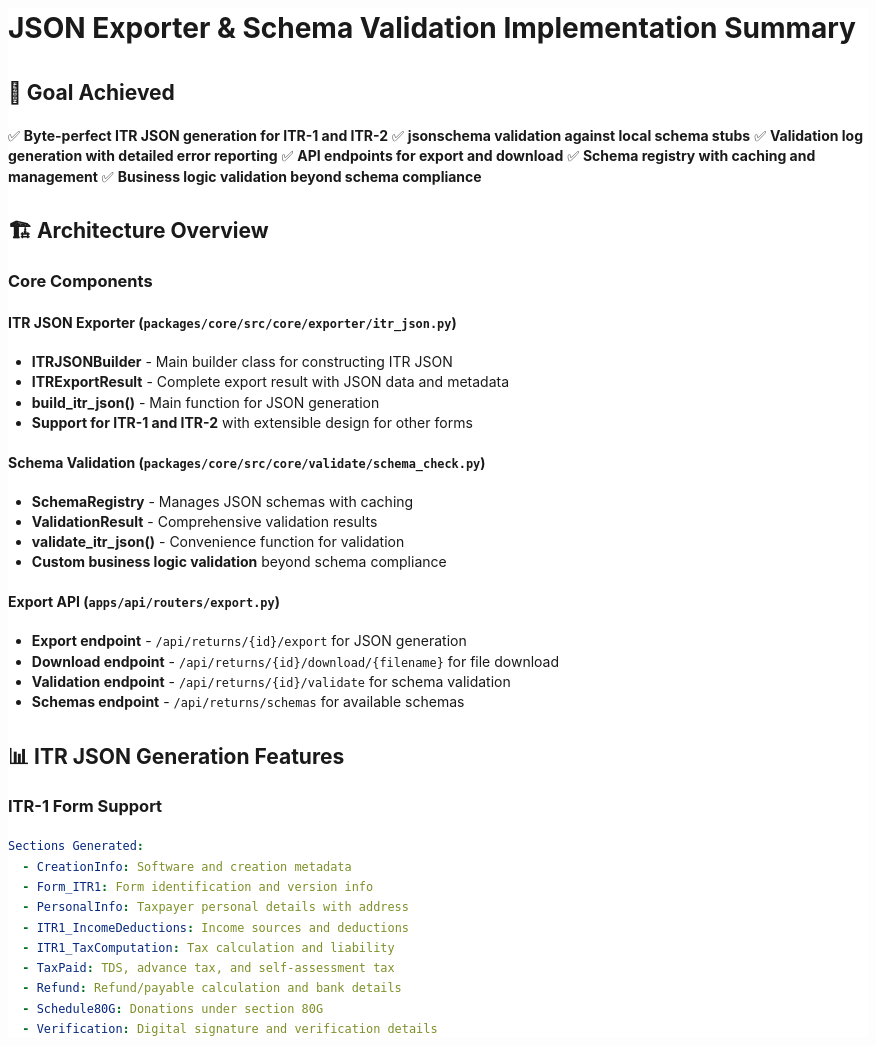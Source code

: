 # JSON Exporter & Schema Validation Implementation Summary

## 🎯 Goal Achieved
✅ **Byte-perfect ITR JSON generation for ITR-1 and ITR-2**
✅ **jsonschema validation against local schema stubs**
✅ **Validation log generation with detailed error reporting**
✅ **API endpoints for export and download**
✅ **Schema registry with caching and management**
✅ **Business logic validation beyond schema compliance**

## 🏗️ Architecture Overview

### Core Components

#### ITR JSON Exporter (`packages/core/src/core/exporter/itr_json.py`)
- **ITRJSONBuilder** - Main builder class for constructing ITR JSON
- **ITRExportResult** - Complete export result with JSON data and metadata
- **build_itr_json()** - Main function for JSON generation
- **Support for ITR-1 and ITR-2** with extensible design for other forms

#### Schema Validation (`packages/core/src/core/validate/schema_check.py`)
- **SchemaRegistry** - Manages JSON schemas with caching
- **ValidationResult** - Comprehensive validation results
- **validate_itr_json()** - Convenience function for validation
- **Custom business logic validation** beyond schema compliance

#### Export API (`apps/api/routers/export.py`)
- **Export endpoint** - `/api/returns/{id}/export` for JSON generation
- **Download endpoint** - `/api/returns/{id}/download/{filename}` for file download
- **Validation endpoint** - `/api/returns/{id}/validate` for schema validation
- **Schemas endpoint** - `/api/returns/schemas` for available schemas

## 📊 ITR JSON Generation Features

### ITR-1 Form Support
```yaml
Sections Generated:
  - CreationInfo: Software and creation metadata
  - Form_ITR1: Form identification and version info
  - PersonalInfo: Taxpayer personal details with address
  - ITR1_IncomeDeductions: Income sources and deductions
  - ITR1_TaxComputation: Tax calculation and liability
  - TaxPaid: TDS, advance tax, and self-assessment tax
  - Refund: Refund/payable calculation and bank details
  - Schedule80G: Donations under section 80G
  - Verification: Digital signature and verification details
```
